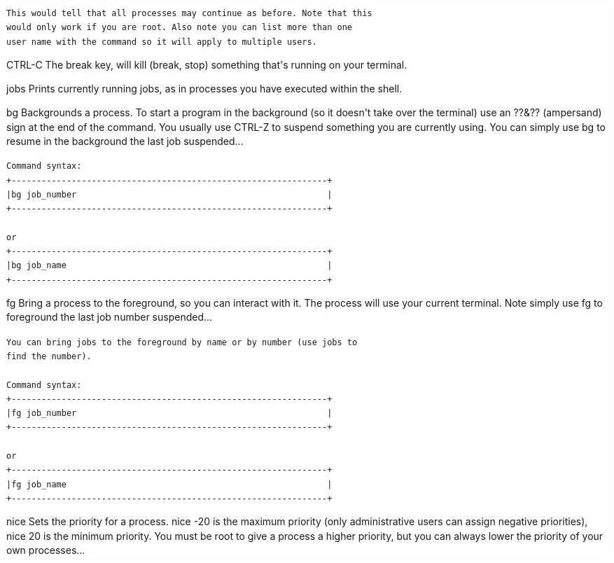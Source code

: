     This would tell that all processes may continue as before. Note that this
    would only work if you are root. Also note you can list more than one
    user name with the command so it will apply to multiple users.
   
CTRL-C 
    The break key, will kill (break, stop) something that's running on your
    terminal.
   
jobs
    Prints currently running jobs, as in processes you have executed within
    the shell.
   
bg
    Backgrounds a process. To start a program in the background (so it
    doesn't take over the terminal) use an ??&?? (ampersand) sign at the end
    of the command. You usually use CTRL-Z to suspend something you are
    currently using. You can simply use bg to resume in the background the
    last job suspended...
   
    Command syntax:
    +---------------------------------------------------------------+
    |bg job_number                                                  |
    +---------------------------------------------------------------+
   
    or
    +---------------------------------------------------------------+
    |bg job_name                                                    |
    +---------------------------------------------------------------+
   
fg
    Bring a process to the foreground, so you can interact with it. The
    process will use your current terminal. Note simply use fg to foreground
    the last job number suspended...
   
    You can bring jobs to the foreground by name or by number (use jobs to
    find the number).
   
    Command syntax:
    +---------------------------------------------------------------+
    |fg job_number                                                  |
    +---------------------------------------------------------------+
   
    or
    +---------------------------------------------------------------+
    |fg job_name                                                    |
    +---------------------------------------------------------------+
   
nice
    Sets the priority for a process. nice -20 is the maximum priority (only
    administrative users can assign negative priorities), nice 20 is the
    minimum priority. You must be root to give a process a higher priority,
    but you can always lower the priority of your own processes...
   